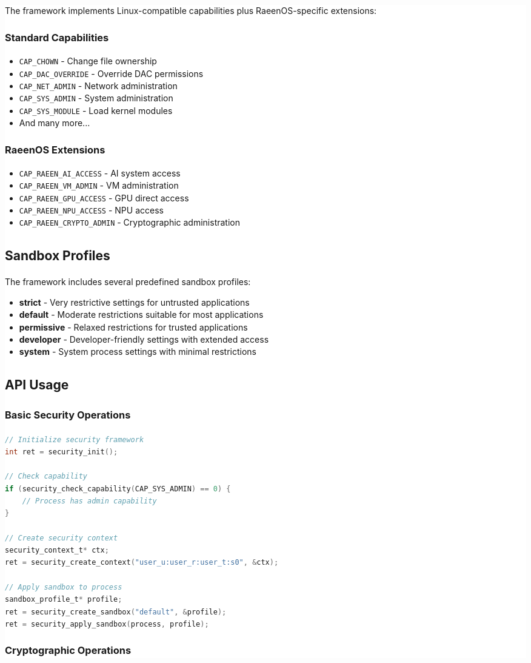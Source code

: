 The framework implements Linux-compatible capabilities plus RaeenOS-specific extensions:

### Standard Capabilities
- `CAP_CHOWN` - Change file ownership
- `CAP_DAC_OVERRIDE` - Override DAC permissions
- `CAP_NET_ADMIN` - Network administration
- `CAP_SYS_ADMIN` - System administration
- `CAP_SYS_MODULE` - Load kernel modules
- And many more...

### RaeenOS Extensions
- `CAP_RAEEN_AI_ACCESS` - AI system access
- `CAP_RAEEN_VM_ADMIN` - VM administration
- `CAP_RAEEN_GPU_ACCESS` - GPU direct access
- `CAP_RAEEN_NPU_ACCESS` - NPU access
- `CAP_RAEEN_CRYPTO_ADMIN` - Cryptographic administration

## Sandbox Profiles

The framework includes several predefined sandbox profiles:

- **strict** - Very restrictive settings for untrusted applications
- **default** - Moderate restrictions suitable for most applications
- **permissive** - Relaxed restrictions for trusted applications
- **developer** - Developer-friendly settings with extended access
- **system** - System process settings with minimal restrictions

## API Usage

### Basic Security Operations

```c
// Initialize security framework
int ret = security_init();

// Check capability
if (security_check_capability(CAP_SYS_ADMIN) == 0) {
    // Process has admin capability
}

// Create security context
security_context_t* ctx;
ret = security_create_context("user_u:user_r:user_t:s0", &ctx);

// Apply sandbox to process
sandbox_profile_t* profile;
ret = security_create_sandbox("default", &profile);
ret = security_apply_sandbox(process, profile);
```

### Cryptographic Operations

